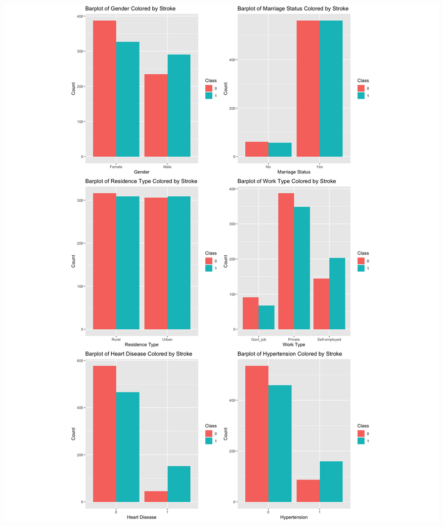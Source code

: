 <img src="ML_Stroke_files/figure-gfm/cat count visualizations-1.png" style="display: block; margin: auto;" />
